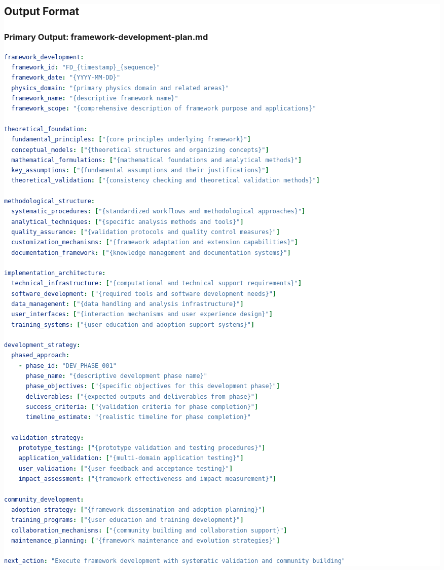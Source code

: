 ## Output Format

### Primary Output: framework-development-plan.md
```yaml
framework_development:
  framework_id: "FD_{timestamp}_{sequence}"
  framework_date: "{YYYY-MM-DD}"
  physics_domain: "{primary physics domain and related areas}"
  framework_name: "{descriptive framework name}"
  framework_scope: "{comprehensive description of framework purpose and applications}"
  
theoretical_foundation:
  fundamental_principles: ["{core principles underlying framework}"]
  conceptual_models: ["{theoretical structures and organizing concepts}"]
  mathematical_formulations: ["{mathematical foundations and analytical methods}"]
  key_assumptions: ["{fundamental assumptions and their justifications}"]
  theoretical_validation: ["{consistency checking and theoretical validation methods}"]
  
methodological_structure:
  systematic_procedures: ["{standardized workflows and methodological approaches}"]
  analytical_techniques: ["{specific analysis methods and tools}"]
  quality_assurance: ["{validation protocols and quality control measures}"]
  customization_mechanisms: ["{framework adaptation and extension capabilities}"]
  documentation_framework: ["{knowledge management and documentation systems}"]
  
implementation_architecture:
  technical_infrastructure: ["{computational and technical support requirements}"]
  software_development: ["{required tools and software development needs}"]
  data_management: ["{data handling and analysis infrastructure}"]
  user_interfaces: ["{interaction mechanisms and user experience design}"]
  training_systems: ["{user education and adoption support systems}"]
  
development_strategy:
  phased_approach:
    - phase_id: "DEV_PHASE_001"
      phase_name: "{descriptive development phase name}"
      phase_objectives: ["{specific objectives for this development phase}"]
      deliverables: ["{expected outputs and deliverables from phase}"]
      success_criteria: ["{validation criteria for phase completion}"]
      timeline_estimate: "{realistic timeline for phase completion}"
      
  validation_strategy:
    prototype_testing: ["{prototype validation and testing procedures}"]
    application_validation: ["{multi-domain application testing}"]
    user_validation: ["{user feedback and acceptance testing}"]
    impact_assessment: ["{framework effectiveness and impact measurement}"]
    
community_development:
  adoption_strategy: ["{framework dissemination and adoption planning}"]
  training_programs: ["{user education and training development}"]
  collaboration_mechanisms: ["{community building and collaboration support}"]
  maintenance_planning: ["{framework maintenance and evolution strategies}"]

next_action: "Execute framework development with systematic validation and community building"
```
